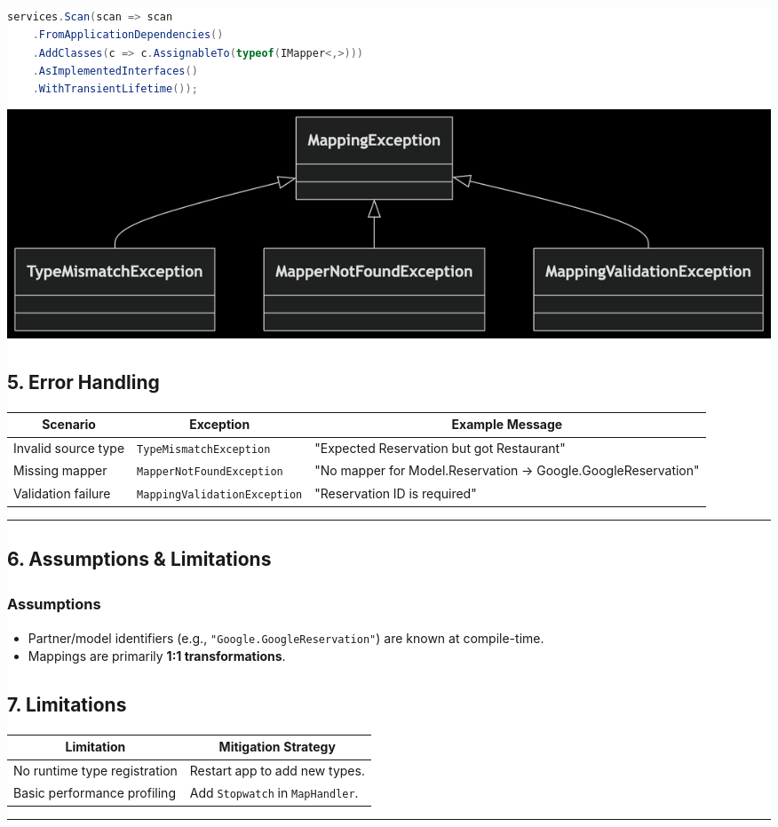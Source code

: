 ```csharp
services.Scan(scan => scan
    .FromApplicationDependencies()
    .AddClasses(c => c.AssignableTo(typeof(IMapper<,>)))
    .AsImplementedInterfaces()
    .WithTransientLifetime());
```



![cleanArchitecture](./assets/errorhandling.png)

## 5. Error Handling <a name="error-handling1"></a>

| Scenario            | Exception                    | Example Message                                              |
| ------------------- | ---------------------------- | ------------------------------------------------------------ |
| Invalid source type | `TypeMismatchException`      | "Expected Reservation but got Restaurant"                    |
| Missing mapper      | `MapperNotFoundException`    | "No mapper for Model.Reservation → Google.GoogleReservation" |
| Validation failure  | `MappingValidationException` | "Reservation ID is required"                                 |

---

## 6. Assumptions & Limitations <a name="limitations"></a>

### Assumptions

- Partner/model identifiers (e.g., `"Google.GoogleReservation"`) are known at compile-time.
- Mappings are primarily **1:1 transformations**.

## 7. Limitations

| Limitation                   | Mitigation Strategy              |
| ---------------------------- | -------------------------------- |
| No runtime type registration | Restart app to add new types.    |
| Basic performance profiling  | Add `Stopwatch` in `MapHandler`. |

---
